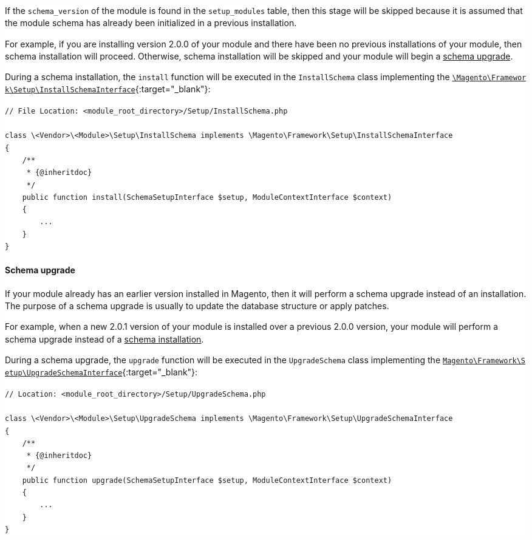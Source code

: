 If the `schema_version` of the module is found in the `setup_modules` table, then this stage will be skipped because it is assumed that the module schema has already been initialized in a previous installation.

For example, if you are installing version 2.0.0 of your module and there have been no previous installations of your module, then schema installation will proceed. Otherwise, schema installation will be skipped and your module will begin a [schema upgrade](#schema-upgrade).

During a schema installation, the `install` function will be executed in the `InstallSchema` class implementing the [`\Magento\Framework\Setup\InstallSchemaInterface`]({{site.mage2100url}}lib/internal/Magento/Framework/Setup/InstallSchemaInterface.php){:target="_blank"}:

~~~
// File Location: <module_root_directory>/Setup/InstallSchema.php

class \<Vendor>\<Module>\Setup\InstallSchema implements \Magento\Framework\Setup\InstallSchemaInterface
{
    /**
     * {@inheritdoc}
     */
    public function install(SchemaSetupInterface $setup, ModuleContextInterface $context)
    {
        ...
    }
}

~~~

#### Schema upgrade

If your module already has an earlier version installed in Magento, then it will perform a schema upgrade instead of an installation. The purpose of a schema upgrade is usually to update the database structure or apply patches.

For example, when a new 2.0.1 version of your module is installed over a previous 2.0.0 version, your module will perform a schema upgrade instead of a [schema installation](#schema-installation).

During a schema upgrade, the `upgrade` function will be executed in the `UpgradeSchema` class implementing the  [`Magento\Framework\Setup\UpgradeSchemaInterface`]({{site.mage2100url}}lib/internal/Magento/Framework/Setup/UpgradeSchemaInterface.php){:target="_blank"}:

~~~
// Location: <module_root_directory>/Setup/UpgradeSchema.php

class \<Vendor>\<Module>\Setup\UpgradeSchema implements \Magento\Framework\Setup\UpgradeSchemaInterface
{
    /**
     * {@inheritdoc}
     */
    public function upgrade(SchemaSetupInterface $setup, ModuleContextInterface $context)
    {
        ...
    }
}
~~~
